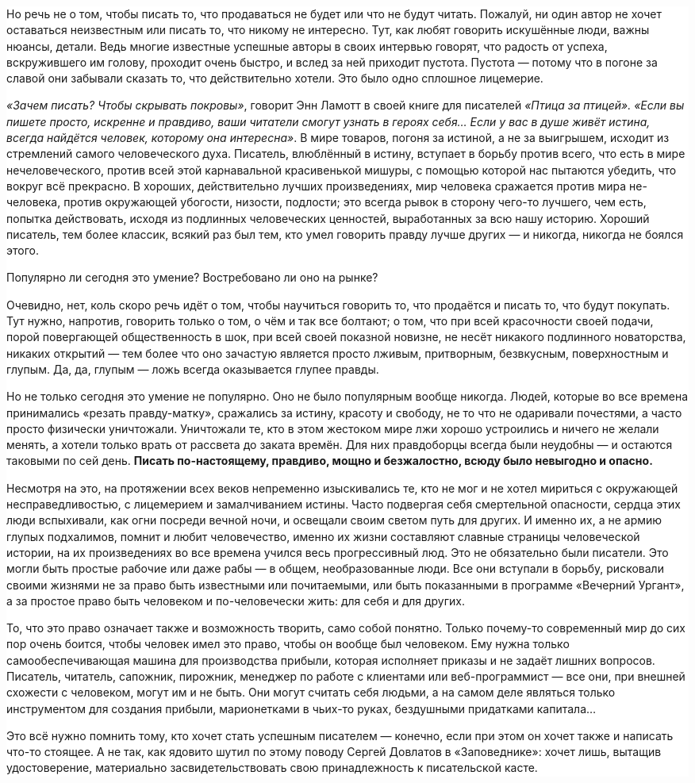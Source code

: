 Но речь не о том, чтобы писать то, что продаваться не будет или что не будут читать. Пожалуй, ни один автор не хочет оставаться неизвестным или писать то, что никому не интересно. Тут, как любят говорить искушённые люди, важны нюансы, детали. Ведь многие известные успешные авторы в своих интервью говорят, что радость от успеха, вскружившего им голову, проходит очень быстро, и вслед за ней приходит пустота. Пустота — потому что в погоне за славой они забывали сказать то, что действительно хотели. Это было одно сплошное лицемерие.

*«Зачем писать? Чтобы скрывать покровы»*, говорит Энн Ламотт в своей книге для писателей *«Птица за птицей». «Если вы пишете просто, искренне и правдиво, ваши читатели смогут узнать в героях себя… Если у вас в душе живёт истина, всегда найдётся человек, которому она интересна»*. В мире товаров, погоня за истиной, а не за выигрышем, исходит из стремлений самого человеческого духа. Писатель, влюблённый в истину, вступает в борьбу против всего, что есть в мире нечеловеческого, против всей этой карнавальной красивенькой мишуры, с помощью которой нас пытаются убедить, что вокруг всё прекрасно. В хороших, действительно лучших произведениях, мир человека сражается против мира не-человека, против окружающей убогости, низости, подлости; это всегда рывок в сторону чего-то лучшего, чем есть, попытка действовать, исходя из подлинных человеческих ценностей, выработанных за всю нашу историю. Хороший писатель, тем более классик, всякий раз был тем, кто умел говорить правду лучше других — и никогда, никогда не боялся этого.

Популярно ли сегодня это умение? Востребовано ли оно на рынке?

Очевидно, нет, коль скоро речь идёт о том, чтобы научиться говорить то, что продаётся и писать то, что будут покупать. Тут нужно, напротив, говорить только о том, о чём и так все болтают; о том, что при всей красочности своей подачи, порой повергающей общественность в шок, при всей своей показной новизне, не несёт никакого подлинного новаторства, никаких открытий — тем более что оно зачастую является просто лживым, притворным, безвкусным, поверхностным и глупым. Да, да, глупым — ложь всегда оказывается глупее правды.

Но не только сегодня это умение не популярно. Оно не было популярным вообще никогда. Людей, которые во все времена принимались «резать правду-матку», сражались за истину, красоту и свободу, не то что не одаривали почестями, а часто просто физически уничтожали. Уничтожали те, кто в этом жестоком мире лжи хорошо устроились и ничего не желали менять, а хотели только врать от рассвета до заката времён. Для них правдоборцы всегда были неудобны — и остаются таковыми по сей день. **Писать по-настоящему, правдиво, мощно и безжалостно, всюду было невыгодно и опасно.**

Несмотря на это, на протяжении всех веков непременно изыскивались те, кто не мог и не хотел мириться с окружающей несправедливостью, с лицемерием и замалчиванием истины. Часто подвергая себя смертельной опасности, сердца этих люди вспыхивали, как огни посреди вечной ночи, и освещали своим светом путь для других. И именно их, а не армию глупых подхалимов, помнит и любит человечество, именно их жизни составляют славные страницы человеческой истории, на их произведениях во все времена учился весь прогрессивный люд. Это не обязательно были писатели. Это могли быть простые рабочие или даже рабы — в общем, необразованные люди. Все они вступали в борьбу, рисковали своими жизнями не за право быть известными или почитаемыми, или быть показанными в программе «Вечерний Ургант», а за простое право быть человеком и по-человечески жить: для себя и для других.

То, что это право означает также и возможность творить, само собой понятно. Только почему-то современный мир до сих пор очень боится, чтобы человек имел это право, чтобы он вообще был человеком. Ему нужна только самообеспечивающая машина для производства прибыли, которая исполняет приказы и не задаёт лишних вопросов. Писатель, читатель, сапожник, пирожник, менеджер по работе с клиентами или веб-программист — все они, при внешней схожести с человеком, могут им и не быть. Они могут считать себя людьми, а на самом деле являться только инструментом для создания прибыли, марионетками в чьих-то руках, бездушными придатками капитала…

Это всё нужно помнить тому, кто хочет стать успешным писателем — конечно, если при этом он хочет также и написать что-то стоящее. А не так, как ядовито шутил по этому поводу Сергей Довлатов в «Заповеднике»: хочет лишь, вытащив удостоверение, материально засвидетельствовать свою принадлежность к писательской касте.
